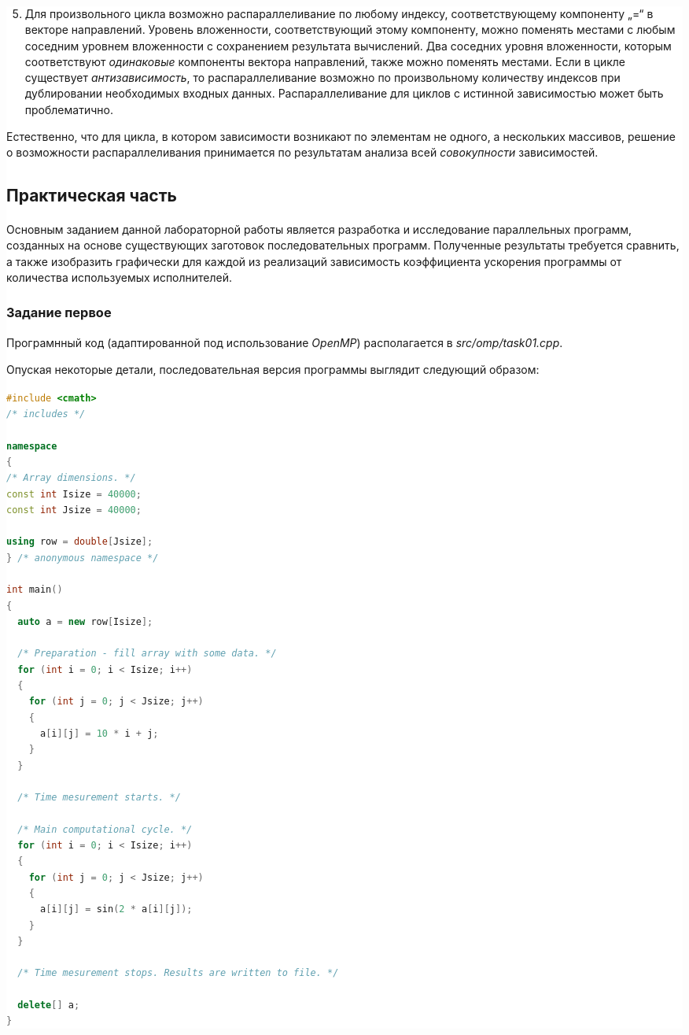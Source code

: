 5. Для произвольного цикла возможно распараллеливание по любому индексу, соответствующему компоненту „=“ в векторе направлений. Уровень вложенности, соответствующий этому компоненту, можно поменять местами с любым соседним уровнем вложенности с сохранением результата вычислений. Два соседних уровня вложенности, которым соответствуют _одинаковые_ компоненты вектора направлений, также можно поменять местами. Если в цикле существует _антизависимость_, то распараллеливание возможно по произвольному количеству индексов при дублировании необходимых входных данных. Распараллеливание для циклов с истинной зависимостью может быть проблематично. 

Естественно, что для цикла, в котором зависимости возникают по элементам не одного, а нескольких массивов, решение о возможности распараллеливания принимается по результатам анализа всей _совокупности_ зависимостей. 

## Практическая часть

Основным заданием данной лабораторной работы является разработка и исследование параллельных программ, созданных на основе существующих заготовок последовательных программ. Полученные результаты требуется сравнить, а также изобразить графически для каждой из реализаций зависимость коэффициента ускорения программы от количества используемых исполнителей. 

### Задание первое 

Програмнный код (адаптированной под использование _OpenMP_) располагается в _src/omp/task01.cpp_.

Опуская некоторые детали, последовательная версия программы выглядит следующий образом:
```cpp
#include <cmath>
/* includes */

namespace
{
/* Array dimensions. */
const int Isize = 40000;
const int Jsize = 40000;

using row = double[Jsize];
} /* anonymous namespace */

int main()
{
  auto a = new row[Isize];

  /* Preparation - fill array with some data. */
  for (int i = 0; i < Isize; i++)
  {
    for (int j = 0; j < Jsize; j++)
    {
      a[i][j] = 10 * i + j;
    }
  }

  /* Time mesurement starts. */

  /* Main computational cycle. */
  for (int i = 0; i < Isize; i++)
  {
    for (int j = 0; j < Jsize; j++)
    {
      a[i][j] = sin(2 * a[i][j]);
    }
  }

  /* Time mesurement stops. Results are written to file. */

  delete[] a;
}
```